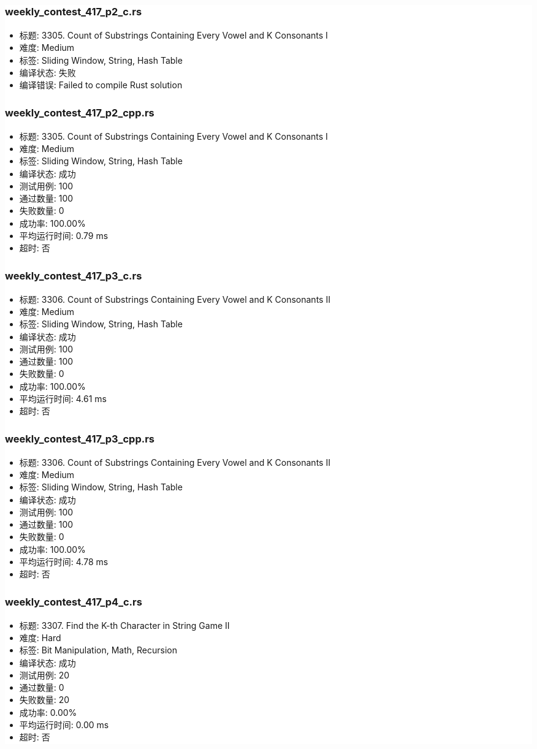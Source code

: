 ### weekly_contest_417_p2_c.rs
- 标题: 3305. Count of Substrings Containing Every Vowel and K Consonants I
- 难度: Medium
- 标签: Sliding Window, String, Hash Table
- 编译状态: 失败
- 编译错误: Failed to compile Rust solution

### weekly_contest_417_p2_cpp.rs
- 标题: 3305. Count of Substrings Containing Every Vowel and K Consonants I
- 难度: Medium
- 标签: Sliding Window, String, Hash Table
- 编译状态: 成功
- 测试用例: 100
- 通过数量: 100
- 失败数量: 0
- 成功率: 100.00%
- 平均运行时间: 0.79 ms
- 超时: 否

### weekly_contest_417_p3_c.rs
- 标题: 3306. Count of Substrings Containing Every Vowel and K Consonants II
- 难度: Medium
- 标签: Sliding Window, String, Hash Table
- 编译状态: 成功
- 测试用例: 100
- 通过数量: 100
- 失败数量: 0
- 成功率: 100.00%
- 平均运行时间: 4.61 ms
- 超时: 否

### weekly_contest_417_p3_cpp.rs
- 标题: 3306. Count of Substrings Containing Every Vowel and K Consonants II
- 难度: Medium
- 标签: Sliding Window, String, Hash Table
- 编译状态: 成功
- 测试用例: 100
- 通过数量: 100
- 失败数量: 0
- 成功率: 100.00%
- 平均运行时间: 4.78 ms
- 超时: 否

### weekly_contest_417_p4_c.rs
- 标题: 3307. Find the K-th Character in String Game II
- 难度: Hard
- 标签: Bit Manipulation, Math, Recursion
- 编译状态: 成功
- 测试用例: 20
- 通过数量: 0
- 失败数量: 20
- 成功率: 0.00%
- 平均运行时间: 0.00 ms
- 超时: 否
